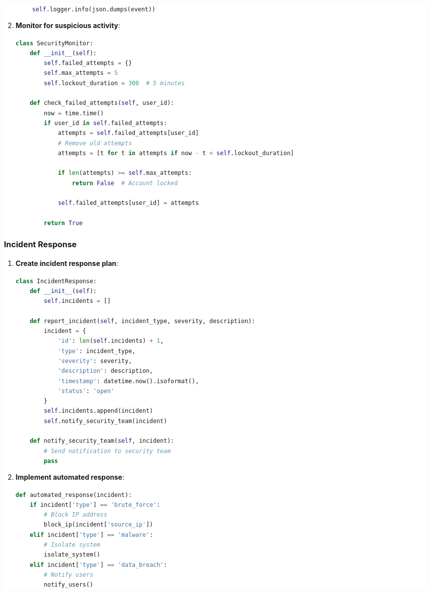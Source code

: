    ```python
           self.logger.info(json.dumps(event))
   ```

2. **Monitor for suspicious activity**:
   ```python
   class SecurityMonitor:
       def __init__(self):
           self.failed_attempts = {}
           self.max_attempts = 5
           self.lockout_duration = 300  # 5 minutes
       
       def check_failed_attempts(self, user_id):
           now = time.time()
           if user_id in self.failed_attempts:
               attempts = self.failed_attempts[user_id]
               # Remove old attempts
               attempts = [t for t in attempts if now - t < self.lockout_duration]
               
               if len(attempts) >= self.max_attempts:
                   return False  # Account locked
               
               self.failed_attempts[user_id] = attempts
           
           return True
   ```

### Incident Response

1. **Create incident response plan**:
   ```python
   class IncidentResponse:
       def __init__(self):
           self.incidents = []
       
       def report_incident(self, incident_type, severity, description):
           incident = {
               'id': len(self.incidents) + 1,
               'type': incident_type,
               'severity': severity,
               'description': description,
               'timestamp': datetime.now().isoformat(),
               'status': 'open'
           }
           self.incidents.append(incident)
           self.notify_security_team(incident)
       
       def notify_security_team(self, incident):
           # Send notification to security team
           pass
   ```

2. **Implement automated response**:
   ```python
   def automated_response(incident):
       if incident['type'] == 'brute_force':
           # Block IP address
           block_ip(incident['source_ip'])
       elif incident['type'] == 'malware':
           # Isolate system
           isolate_system()
       elif incident['type'] == 'data_breach':
           # Notify users
           notify_users()
   ```
